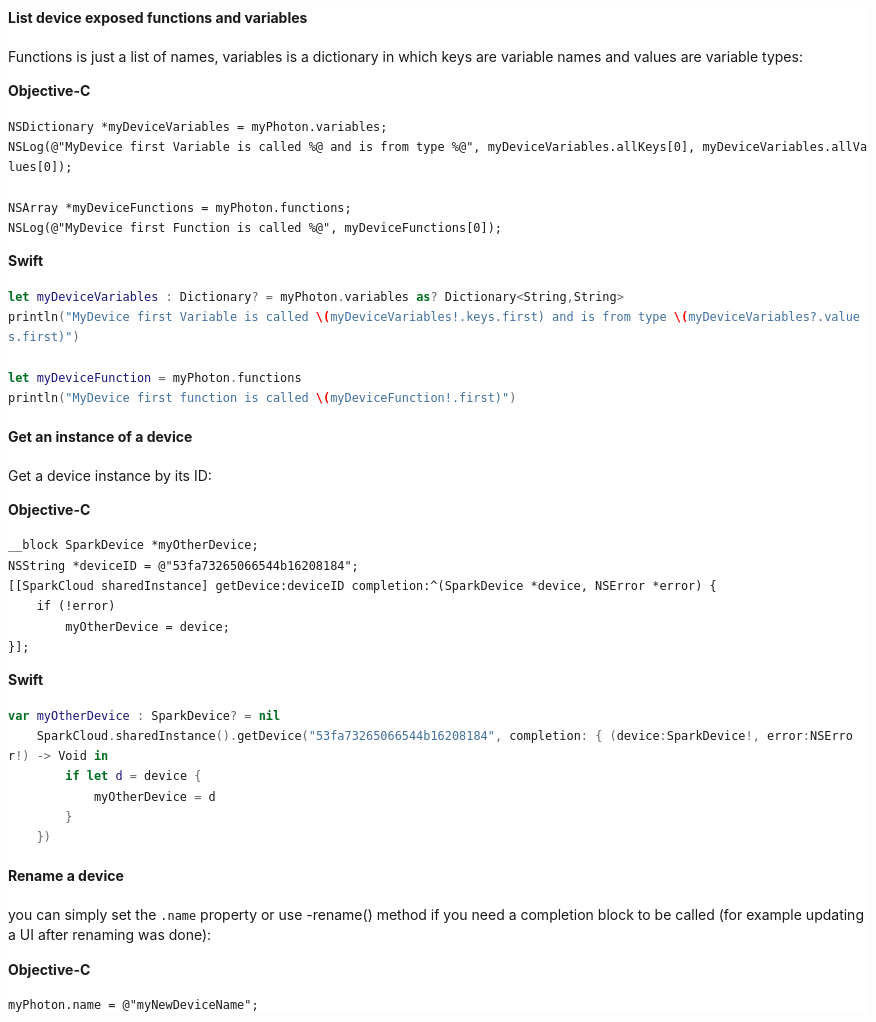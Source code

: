 #### List device exposed functions and variables
Functions is just a list of names, variables is a dictionary in which keys are variable names and values are variable types:

**Objective-C**
```objc
NSDictionary *myDeviceVariables = myPhoton.variables;
NSLog(@"MyDevice first Variable is called %@ and is from type %@", myDeviceVariables.allKeys[0], myDeviceVariables.allValues[0]);

NSArray *myDeviceFunctions = myPhoton.functions;
NSLog(@"MyDevice first Function is called %@", myDeviceFunctions[0]);
```
**Swift**
```swift
let myDeviceVariables : Dictionary? = myPhoton.variables as? Dictionary<String,String>
println("MyDevice first Variable is called \(myDeviceVariables!.keys.first) and is from type \(myDeviceVariables?.values.first)")

let myDeviceFunction = myPhoton.functions
println("MyDevice first function is called \(myDeviceFunction!.first)")
```

#### Get an instance of a device
Get a device instance by its ID:

**Objective-C**
```objc
__block SparkDevice *myOtherDevice;
NSString *deviceID = @"53fa73265066544b16208184";
[[SparkCloud sharedInstance] getDevice:deviceID completion:^(SparkDevice *device, NSError *error) {
    if (!error)
        myOtherDevice = device;
}];
```
**Swift**
```swift
var myOtherDevice : SparkDevice? = nil
    SparkCloud.sharedInstance().getDevice("53fa73265066544b16208184", completion: { (device:SparkDevice!, error:NSError!) -> Void in
        if let d = device {
            myOtherDevice = d
        }
    })
```

#### Rename a device
you can simply set the `.name` property or use -rename() method if you need a completion block to be called (for example updating a UI after renaming was done):

**Objective-C**
```objc
myPhoton.name = @"myNewDeviceName";
```
